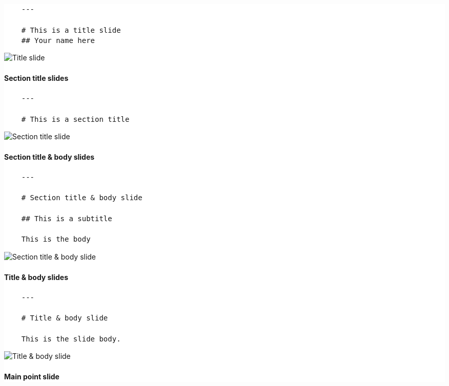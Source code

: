 <pre>
    ---

    # This is a title slide
    ## Your name here
</pre>

![Title slide](https://github.com/googlesamples/md2googleslides/raw/master/examples/title_slide.png)

#### Section title slides

<pre>
    ---

    # This is a section title
</pre>

![Section title slide](https://github.com/googlesamples/md2googleslides/raw/master/examples/section_title_slide.png)

#### Section title & body slides

<pre>
    ---

    # Section title & body slide

    ## This is a subtitle

    This is the body
</pre>

![Section title & body slide](https://github.com/googlesamples/md2googleslides/raw/master/examples/section_title_body_slide.png)

#### Title & body slides

<pre>
    ---

    # Title & body slide

    This is the slide body.
</pre>

![Title & body slide](https://github.com/googlesamples/md2googleslides/raw/master/examples/title_body_slide.png)

#### Main point slide
